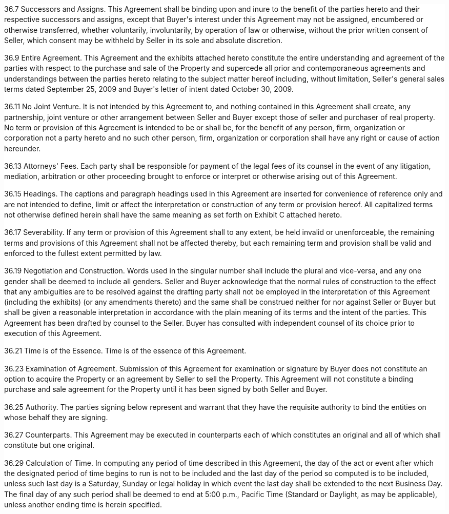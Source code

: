 36.7 Successors and Assigns. This Agreement shall be binding upon and inure to the benefit of the parties hereto and their respective successors and assigns, except that Buyer's interest under this Agreement may not be assigned, encumbered or otherwise transferred, whether voluntarily, involuntarily, by operation of law or otherwise, without the prior written consent of Seller, which consent may be withheld by Seller in its sole and absolute discretion.  
  
36.9 Entire Agreement. This Agreement and the exhibits attached hereto constitute the entire understanding and agreement of the parties with respect to the purchase and sale of the Property and supercede all prior and contemporaneous agreements and understandings between the parties hereto relating to the subject matter hereof including, without limitation, Seller's general sales terms dated September 25, 2009 and Buyer's letter of intent dated October 30, 2009.  
  
36.11 No Joint Venture. It is not intended by this Agreement to, and nothing contained in this Agreement shall create, any partnership, joint venture or other arrangement between Seller and Buyer except those of seller and purchaser of real property. No term or provision of this Agreement is intended to be or shall be, for the benefit of any person, firm, organization or corporation not a party hereto and no such other person, firm, organization or corporation shall have any right or cause of action hereunder.  
  
36.13 Attorneys' Fees. Each party shall be responsible for payment of the legal fees of its counsel in the event of any litigation, mediation, arbitration or other proceeding brought to enforce or interpret or otherwise arising out of this Agreement.  
  
36.15 Headings. The captions and paragraph headings used in this Agreement are inserted for convenience of reference only and are not intended to define, limit or affect the interpretation or construction of any term or provision hereof. All capitalized terms not otherwise defined herein shall have the same meaning as set forth on Exhibit C attached hereto.  
  
36.17 Severability. If any term or provision of this Agreement shall to any extent, be held invalid or unenforceable, the remaining terms and provisions of this Agreement shall not be affected thereby, but each remaining term and provision shall be valid and enforced to the fullest extent permitted by law.  
  
36.19 Negotiation and Construction. Words used in the singular number shall include the plural and vice-versa, and any one gender shall be deemed to include all genders. Seller and Buyer acknowledge that the normal rules of construction to the effect that any ambiguities are to be resolved against the drafting party shall not be employed in the interpretation of this Agreement (including the exhibits) (or any amendments thereto) and the same shall be construed neither for nor against Seller or Buyer but shall be given a reasonable interpretation in accordance with the plain meaning of its terms and the intent of the parties. This Agreement has been drafted by counsel to the Seller. Buyer has consulted with independent counsel of its choice prior to execution of this Agreement.  
  
36.21 Time is of the Essence. Time is of the essence of this Agreement.  
  
36.23 Examination of Agreement. Submission of this Agreement for examination or signature by Buyer does not constitute an option to acquire the Property or an agreement by Seller to sell the Property. This Agreement will not constitute a binding purchase and sale agreement for the Property until it has been signed by both Seller and Buyer.  
  
36.25 Authority. The parties signing below represent and warrant that they have the requisite authority to bind the entities on whose behalf they are signing.  
  
36.27 Counterparts. This Agreement may be executed in counterparts each of which constitutes an original and all of which shall constitute but one original.  
  
36.29 Calculation of Time. In computing any period of time described in this Agreement, the day of the act or event after which the designated period of time begins to run is not to be included and the last day of the period so computed is to be included, unless such last day is a Saturday, Sunday or legal holiday in which event the last day shall be extended to the next Business Day. The final day of any such period shall be deemed to end at 5:00 p.m., Pacific Time (Standard or Daylight, as may be applicable), unless another ending time is herein specified.  
  
